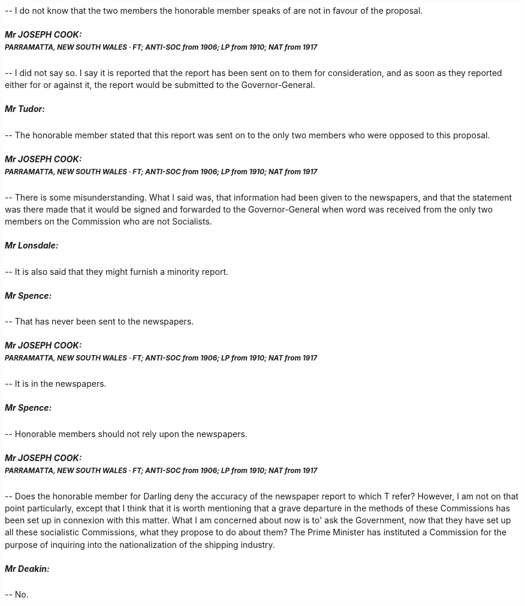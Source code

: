 -- I do not know that the two members the honorable member speaks of are not in favour of the proposal. 

##### Mr JOSEPH COOK:<br><small class="text-muted">PARRAMATTA, NEW SOUTH WALES &middot; FT; ANTI-SOC from 1906; LP from 1910; NAT from 1917</small>

-- I did not say so. I say it is reported that the report has been sent on to them for consideration, and as soon as they reported either for or against it, the report would be submitted to the Governor-General. 

##### Mr Tudor:

-- The honorable member stated that this report was sent on to the only two members who were opposed to this proposal. 

##### Mr JOSEPH COOK:<br><small class="text-muted">PARRAMATTA, NEW SOUTH WALES &middot; FT; ANTI-SOC from 1906; LP from 1910; NAT from 1917</small>

-- There is some misunderstanding. What I said was, that information had been given to the newspapers, and that the statement was there made that it would be signed and forwarded to the Governor-General when word was received from the only two members on the Commission who are not Socialists. 

##### Mr Lonsdale:

-- It is also said that they might furnish a minority report. 

##### Mr Spence:

-- That has never been sent to the newspapers. 

##### Mr JOSEPH COOK:<br><small class="text-muted">PARRAMATTA, NEW SOUTH WALES &middot; FT; ANTI-SOC from 1906; LP from 1910; NAT from 1917</small>

-- It is in the newspapers. 

##### Mr Spence:

-- Honorable members should not  rely  upon the newspapers. 

##### Mr JOSEPH COOK:<br><small class="text-muted">PARRAMATTA, NEW SOUTH WALES &middot; FT; ANTI-SOC from 1906; LP from 1910; NAT from 1917</small>

-- Does the honorable member for Darling deny the accuracy of the newspaper report to which T refer? However, I am not on that point particularly, except that I think that it is worth mentioning that a grave departure in the methods of these Commissions has been set up in connexion with this matter. What I am concerned about now is to' ask the Government, now that they have set up all these socialistic Commissions, what they propose to do about them? The Prime Minister has instituted a Commission for the purpose of inquiring into the nationalization of the shipping industry. 

##### Mr Deakin:

-- No. 
